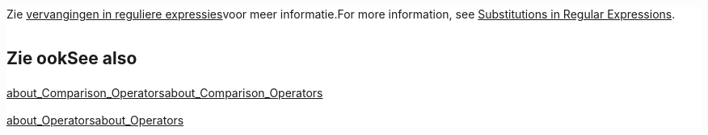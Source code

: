 <span data-ttu-id="0d87f-235">Zie [vervangingen in reguliere expressies](/dotnet/standard/base-types/substitutions-in-regular-expressions)voor meer informatie.</span><span class="sxs-lookup"><span data-stu-id="0d87f-235">For more information, see [Substitutions in Regular Expressions](/dotnet/standard/base-types/substitutions-in-regular-expressions).</span></span>

## <a name="see-also"></a><span data-ttu-id="0d87f-236">Zie ook</span><span class="sxs-lookup"><span data-stu-id="0d87f-236">See also</span></span>

[<span data-ttu-id="0d87f-237">about_Comparison_Operators</span><span class="sxs-lookup"><span data-stu-id="0d87f-237">about_Comparison_Operators</span></span>](about_Comparison_Operators.md)

[<span data-ttu-id="0d87f-238">about_Operators</span><span class="sxs-lookup"><span data-stu-id="0d87f-238">about_Operators</span></span>](about_Operators.md)

